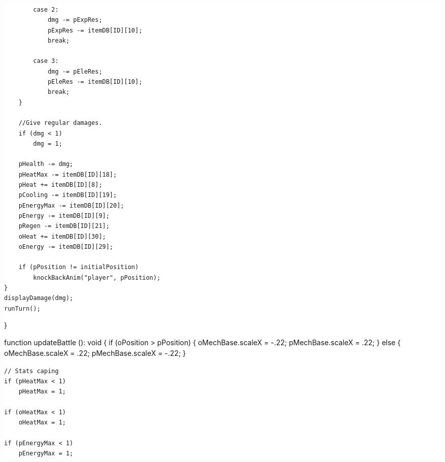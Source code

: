 			case 2:
				dmg -= pExpRes;
				pExpRes -= itemDB[ID][10];
				break;
			
			case 3:
				dmg -= pEleRes;
				pEleRes -= itemDB[ID][10];
				break;
		}
		
		//Give regular damages.
		if (dmg < 1)
			dmg = 1;
		
		pHealth -= dmg;
		pHeatMax -= itemDB[ID][18];
		pHeat += itemDB[ID][8];
		pCooling -= itemDB[ID][19];
		pEnergyMax -= itemDB[ID][20];
		pEnergy -= itemDB[ID][9];
		pRegen -= itemDB[ID][21];
		oHeat += itemDB[ID][30];
		oEnergy -= itemDB[ID][29];
				
		if (pPosition != initialPosition)
			knockBackAnim("player", pPosition);
	}
	displayDamage(dmg);
	runTurn();
}

function updateBattle (): void
{
	if (oPosition > pPosition)
	{
		oMechBase.scaleX = -.22;
		pMechBase.scaleX = .22;
	}
	else
	{
		oMechBase.scaleX = .22;
		pMechBase.scaleX = -.22;
	}
	
	// Stats caping
	if (pHeatMax < 1)
		pHeatMax = 1;
	
	if (oHeatMax < 1)
		oHeatMax = 1;
	
	if (pEnergyMax < 1)
		pEnergyMax = 1;
	